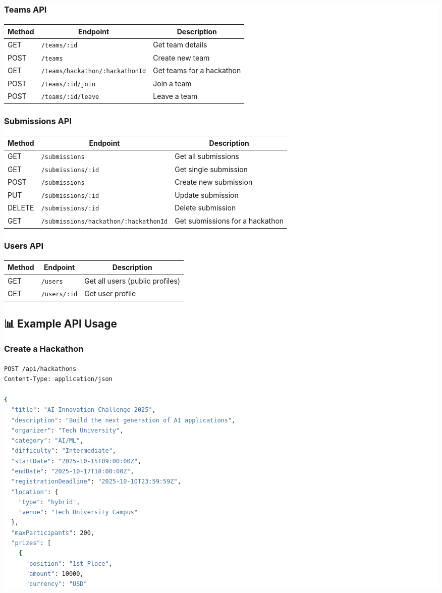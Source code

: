 ### Teams API

| Method | Endpoint | Description |
|--------|----------|-------------|
| GET | `/teams/:id` | Get team details |
| POST | `/teams` | Create new team |
| GET | `/teams/hackathon/:hackathonId` | Get teams for a hackathon |
| POST | `/teams/:id/join` | Join a team |
| POST | `/teams/:id/leave` | Leave a team |

### Submissions API

| Method | Endpoint | Description |
|--------|----------|-------------|
| GET | `/submissions` | Get all submissions |
| GET | `/submissions/:id` | Get single submission |
| POST | `/submissions` | Create new submission |
| PUT | `/submissions/:id` | Update submission |
| DELETE | `/submissions/:id` | Delete submission |
| GET | `/submissions/hackathon/:hackathonId` | Get submissions for a hackathon |

### Users API

| Method | Endpoint | Description |
|--------|----------|-------------|
| GET | `/users` | Get all users (public profiles) |
| GET | `/users/:id` | Get user profile |

## 📊 Example API Usage

### Create a Hackathon
```bash
POST /api/hackathons
Content-Type: application/json

{
  "title": "AI Innovation Challenge 2025",
  "description": "Build the next generation of AI applications",
  "organizer": "Tech University",
  "category": "AI/ML",
  "difficulty": "Intermediate",
  "startDate": "2025-10-15T09:00:00Z",
  "endDate": "2025-10-17T18:00:00Z",
  "registrationDeadline": "2025-10-10T23:59:59Z",
  "location": {
    "type": "hybrid",
    "venue": "Tech University Campus"
  },
  "maxParticipants": 200,
  "prizes": [
    {
      "position": "1st Place",
      "amount": 10000,
      "currency": "USD"
```